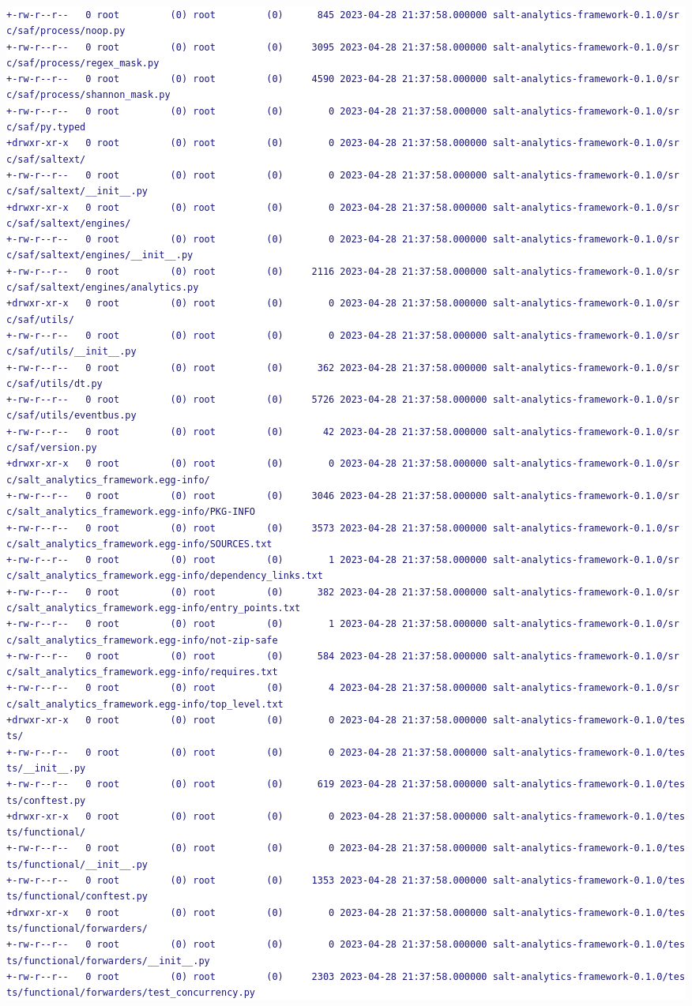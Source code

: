 ```diff
+-rw-r--r--   0 root         (0) root         (0)      845 2023-04-28 21:37:58.000000 salt-analytics-framework-0.1.0/src/saf/process/noop.py
+-rw-r--r--   0 root         (0) root         (0)     3095 2023-04-28 21:37:58.000000 salt-analytics-framework-0.1.0/src/saf/process/regex_mask.py
+-rw-r--r--   0 root         (0) root         (0)     4590 2023-04-28 21:37:58.000000 salt-analytics-framework-0.1.0/src/saf/process/shannon_mask.py
+-rw-r--r--   0 root         (0) root         (0)        0 2023-04-28 21:37:58.000000 salt-analytics-framework-0.1.0/src/saf/py.typed
+drwxr-xr-x   0 root         (0) root         (0)        0 2023-04-28 21:37:58.000000 salt-analytics-framework-0.1.0/src/saf/saltext/
+-rw-r--r--   0 root         (0) root         (0)        0 2023-04-28 21:37:58.000000 salt-analytics-framework-0.1.0/src/saf/saltext/__init__.py
+drwxr-xr-x   0 root         (0) root         (0)        0 2023-04-28 21:37:58.000000 salt-analytics-framework-0.1.0/src/saf/saltext/engines/
+-rw-r--r--   0 root         (0) root         (0)        0 2023-04-28 21:37:58.000000 salt-analytics-framework-0.1.0/src/saf/saltext/engines/__init__.py
+-rw-r--r--   0 root         (0) root         (0)     2116 2023-04-28 21:37:58.000000 salt-analytics-framework-0.1.0/src/saf/saltext/engines/analytics.py
+drwxr-xr-x   0 root         (0) root         (0)        0 2023-04-28 21:37:58.000000 salt-analytics-framework-0.1.0/src/saf/utils/
+-rw-r--r--   0 root         (0) root         (0)        0 2023-04-28 21:37:58.000000 salt-analytics-framework-0.1.0/src/saf/utils/__init__.py
+-rw-r--r--   0 root         (0) root         (0)      362 2023-04-28 21:37:58.000000 salt-analytics-framework-0.1.0/src/saf/utils/dt.py
+-rw-r--r--   0 root         (0) root         (0)     5726 2023-04-28 21:37:58.000000 salt-analytics-framework-0.1.0/src/saf/utils/eventbus.py
+-rw-r--r--   0 root         (0) root         (0)       42 2023-04-28 21:37:58.000000 salt-analytics-framework-0.1.0/src/saf/version.py
+drwxr-xr-x   0 root         (0) root         (0)        0 2023-04-28 21:37:58.000000 salt-analytics-framework-0.1.0/src/salt_analytics_framework.egg-info/
+-rw-r--r--   0 root         (0) root         (0)     3046 2023-04-28 21:37:58.000000 salt-analytics-framework-0.1.0/src/salt_analytics_framework.egg-info/PKG-INFO
+-rw-r--r--   0 root         (0) root         (0)     3573 2023-04-28 21:37:58.000000 salt-analytics-framework-0.1.0/src/salt_analytics_framework.egg-info/SOURCES.txt
+-rw-r--r--   0 root         (0) root         (0)        1 2023-04-28 21:37:58.000000 salt-analytics-framework-0.1.0/src/salt_analytics_framework.egg-info/dependency_links.txt
+-rw-r--r--   0 root         (0) root         (0)      382 2023-04-28 21:37:58.000000 salt-analytics-framework-0.1.0/src/salt_analytics_framework.egg-info/entry_points.txt
+-rw-r--r--   0 root         (0) root         (0)        1 2023-04-28 21:37:58.000000 salt-analytics-framework-0.1.0/src/salt_analytics_framework.egg-info/not-zip-safe
+-rw-r--r--   0 root         (0) root         (0)      584 2023-04-28 21:37:58.000000 salt-analytics-framework-0.1.0/src/salt_analytics_framework.egg-info/requires.txt
+-rw-r--r--   0 root         (0) root         (0)        4 2023-04-28 21:37:58.000000 salt-analytics-framework-0.1.0/src/salt_analytics_framework.egg-info/top_level.txt
+drwxr-xr-x   0 root         (0) root         (0)        0 2023-04-28 21:37:58.000000 salt-analytics-framework-0.1.0/tests/
+-rw-r--r--   0 root         (0) root         (0)        0 2023-04-28 21:37:58.000000 salt-analytics-framework-0.1.0/tests/__init__.py
+-rw-r--r--   0 root         (0) root         (0)      619 2023-04-28 21:37:58.000000 salt-analytics-framework-0.1.0/tests/conftest.py
+drwxr-xr-x   0 root         (0) root         (0)        0 2023-04-28 21:37:58.000000 salt-analytics-framework-0.1.0/tests/functional/
+-rw-r--r--   0 root         (0) root         (0)        0 2023-04-28 21:37:58.000000 salt-analytics-framework-0.1.0/tests/functional/__init__.py
+-rw-r--r--   0 root         (0) root         (0)     1353 2023-04-28 21:37:58.000000 salt-analytics-framework-0.1.0/tests/functional/conftest.py
+drwxr-xr-x   0 root         (0) root         (0)        0 2023-04-28 21:37:58.000000 salt-analytics-framework-0.1.0/tests/functional/forwarders/
+-rw-r--r--   0 root         (0) root         (0)        0 2023-04-28 21:37:58.000000 salt-analytics-framework-0.1.0/tests/functional/forwarders/__init__.py
+-rw-r--r--   0 root         (0) root         (0)     2303 2023-04-28 21:37:58.000000 salt-analytics-framework-0.1.0/tests/functional/forwarders/test_concurrency.py
```